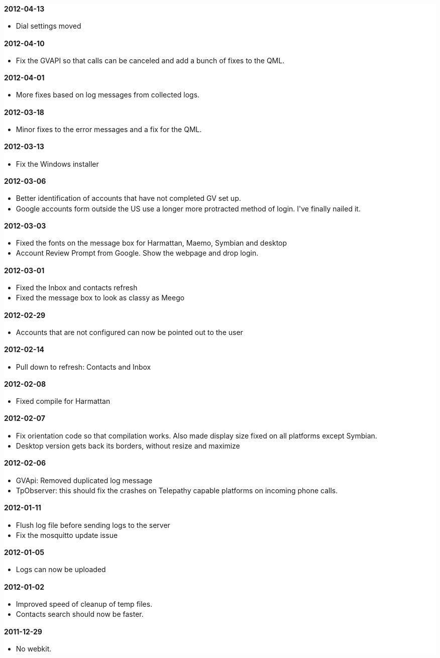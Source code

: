 **2012-04-13**
  * Dial settings moved

**2012-04-10**
  * Fix the GVAPI so that calls can be canceled and add a bunch of fixes to the QML.

**2012-04-01**
  * More fixes based on log messages from collected logs.

**2012-03-18**
  * Minor fixes to the error messages and a fix for the QML.

**2012-03-13**
  * Fix the Windows installer

**2012-03-06**
  * Better identification of accounts that have not completed GV set up.
  * Google accounts form outside the US use a longer more protracted method of login. I've finally nailed it.

**2012-03-03**
  * Fixed the fonts on the message box for Harmattan, Maemo, Symbian and desktop
  * Account Review Prompt from Google. Show the webpage and drop login.

**2012-03-01**
  * Fixed the Inbox and contacts refresh
  * Fixed the message box to look as classy as Meego

**2012-02-29**
  * Accounts that are not configured can now be pointed out to the user

**2012-02-14**
  * Pull down to refresh: Contacts and Inbox

**2012-02-08**
  * Fixed compile for Harmattan

**2012-02-07**
  * Fix orientation code so that compilation works. Also made display size fixed on all platforms except Symbian.
  * Desktop version gets back its borders, without resize and maximize

**2012-02-06**
  * GVApi: Removed duplicated log message
  * TpObserver: this should fix the crashes on Telepathy capable platforms on incoming phone calls.

**2012-01-11**
  * Flush log file before sending logs to the server
  * Fix the mosquitto update issue

**2012-01-05**
  * Logs can now be uploaded

**2012-01-02**
  * Improved speed of cleanup of temp files.
  * Contacts search should now be faster.

**2011-12-29**
  * No webkit.
